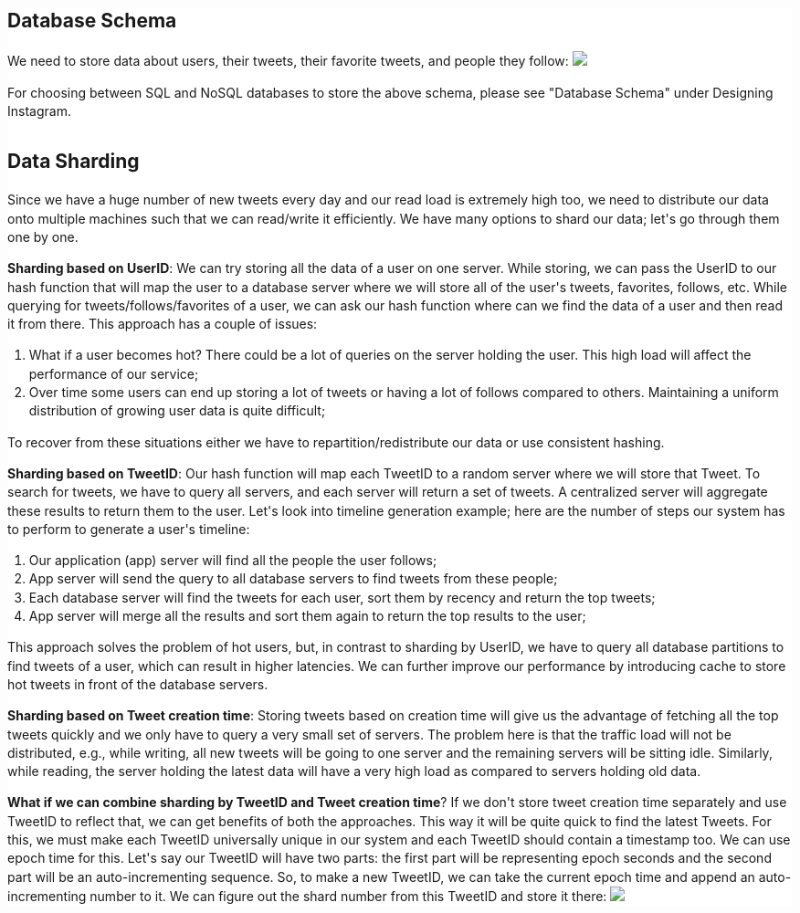 ## Database Schema
We need to store data about users, their tweets, their favorite tweets, and people they follow:
![](https://raw.githubusercontent.com/snlndod/mPOST/master/SystemDesign/educative/41.png)

For choosing between SQL and NoSQL databases to store the above schema, please see "Database Schema" under Designing Instagram.

## Data Sharding
Since we have a huge number of new tweets every day and our read load is extremely high too, we need to distribute our data onto multiple machines such that we can read/write it efficiently. We have many options to shard our data; let's go through them one by one.

**Sharding based on UserID**: We can try storing all the data of a user on one server. While storing, we can pass the UserID to our hash function that will map the user to a database server where we will store all of the user's tweets, favorites, follows, etc. While querying for tweets/follows/favorites of a user, we can ask our hash function where can we find the data of a user and then read it from there. This approach has a couple of issues:
1. What if a user becomes hot? There could be a lot of queries on the server holding the user. This high load will affect the performance of our service;
2. Over time some users can end up storing a lot of tweets or having a lot of follows compared to others. Maintaining a uniform distribution of growing user data is quite difficult;

To recover from these situations either we have to repartition/redistribute our data or use consistent hashing.

**Sharding based on TweetID**: Our hash function will map each TweetID to a random server where we will store that Tweet. To search for tweets, we have to query all servers, and each server will return a set of tweets. A centralized server will aggregate these results to return them to the user. Let's look into timeline generation example; here are the number of steps our system has to perform to generate a user's timeline:
1. Our application (app) server will find all the people the user follows;
2. App server will send the query to all database servers to find tweets from these people;
3. Each database server will find the tweets for each user, sort them by recency and return the top tweets;
4. App server will merge all the results and sort them again to return the top results to the user;

This approach solves the problem of hot users, but, in contrast to sharding by UserID, we have to query all database partitions to find tweets of a user, which can result in higher latencies.
We can further improve our performance by introducing cache to store hot tweets in front of the database servers.

**Sharding based on Tweet creation time**: Storing tweets based on creation time will give us the advantage of fetching all the top tweets quickly and we only have to query a very small set of servers. The problem here is that the traffic load will not be distributed, e.g., while writing, all new tweets will be going to one server and the remaining servers will be sitting idle. Similarly, while reading, the server holding the latest data will have a very high load as compared to servers holding old data.

**What if we can combine sharding by TweetID and Tweet creation time**? If we don't store tweet creation time separately and use TweetID to reflect that, we can get benefits of both the approaches. This way it will be quite quick to find the latest Tweets. For this, we must make each TweetID universally unique in our system and each TweetID should contain a timestamp too.
We can use epoch time for this. Let's say our TweetID will have two parts: the first part will be representing epoch seconds and the second part will be an auto-incrementing sequence. So, to make a new TweetID, we can take the current epoch time and append an auto-incrementing number to it. We can figure out the shard number from this TweetID and store it there:
![](https://raw.githubusercontent.com/snlndod/mPOST/master/SystemDesign/educative/42.png)
